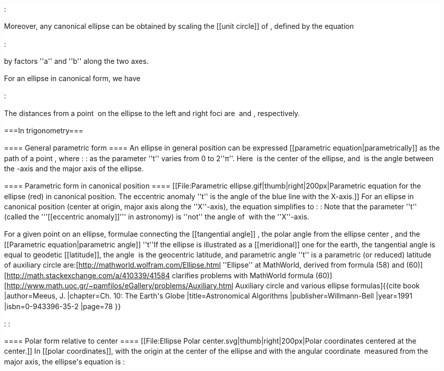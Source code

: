 :<math>\frac{(x - X_c)^2}{a^2}+\frac{(y - Y_c)^2}{b^2}=1</math>

Moreover, any canonical ellipse can be obtained by scaling the [[unit circle]] of <math>\reals^2</math>, defined by the equation

:<math>X^2+Y^2=1\,</math>

by factors ''a'' and ''b'' along the two axes.

For an ellipse in canonical form, we have

:<math> Y = \pm b\sqrt{1 - (X/a)^2} = \pm \sqrt{(a^2-X^2)(1 - e^2)}</math>

The distances from a point <math>(X,Y)</math> on the ellipse to the left and right foci are <math>a + e X</math> and <math>a - e X</math>, respectively.

===In trigonometry===

==== General parametric form ====
An ellipse in general position can be expressed [[parametric equation|parametrically]] as the path of a point <math>(X(t),Y(t))</math>, where
:<math>X(t)=X_c + a\,\cos t\,\cos \varphi - b\,\sin t\,\sin\varphi</math>
:<math>Y(t)=Y_c + a\,\cos t\,\sin \varphi + b\,\sin t\,\cos\varphi</math>
as the parameter ''t'' varies from 0 to 2''π''. Here <math>(X_c,Y_c)</math> is the center of the ellipse, and <math>\varphi</math> is the angle between the <math>X</Math>-axis and the major axis of the ellipse.

==== Parametric form in canonical position ====
[[File:Parametric ellipse.gif|thumb|right|200px|Parametric equation for the ellipse (red) in canonical position. The eccentric anomaly ''t'' is the angle of the blue line with the X-axis.]]
For an ellipse in canonical position (center at origin, major axis along the ''X''-axis), the equation simplifies to 
:<math>X(t)=a\,\cos t</math>
:<math>Y(t)=b\,\sin t</math>
Note that the parameter ''t'' (called the '''[[eccentric anomaly]]''' in astronomy) is ''not'' the angle of <math>(X(t),Y(t))</math> with the ''X''-axis.

For a given point on an ellipse, formulae connecting the [[tangential angle]] <math>\phi</math>, the polar angle from the ellipse center <math>\theta</math>, and the [[Parametric equation|parametric angle]] ''t''<ref>If the ellipse is illustrated as a [[meridional]] one for the earth, the tangential angle is equal to geodetic [[latitude]], the angle <math>\theta</math> is the geocentric latitude, and parametric angle ''t'' is a parametric (or reduced) latitude of auxiliary circle</ref> are:<ref>[http://mathworld.wolfram.com/Ellipse.html ''Ellipse'' at MathWorld, derived from formula (58) and (60)]</ref><ref>[http://math.stackexchange.com/a/410339/41584 clarifies problems with MathWorld formula (60)]</ref><ref>[http://www.math.uoc.gr/~pamfilos/eGallery/problems/Auxiliary.html Auxiliary circle and various ellipse formulas]</ref><ref>{{cite book |author=Meeus, J. |chapter=Ch. 10: The Earth's Globe |title=Astronomical Algorithms |publisher=Willmann-Bell |year=1991 |isbn=0-943396-35-2 |page=78 }}</ref>

:<math>-\cot\phi = \frac{a}{b} \tan t = \frac{\tan \theta}{(1 - g)^2} = \frac{\tan \theta}{1 - e^2},</math>
:<math> -\tan t = \frac{b}{a} \cot\phi = \sqrt{(1 - e^2)} \cot\phi = (1 - g) \cot\phi = \frac{-\tan\theta}{\sqrt{(1 - e^2)}} = -\frac{a}{b} \tan\theta.</math>

==== Polar form relative to center ====
[[File:Ellipse Polar center.svg|thumb|right|200px|Polar coordinates centered at the center.]]
In [[polar coordinates]], with the origin at the center of the ellipse and with the angular coordinate <math>\theta</math> measured from the major axis, the ellipse's equation is
:<math>r(\theta)=\frac{ab}{\sqrt{(b \cos \theta)^2 + (a\sin \theta)^2}}</math>
